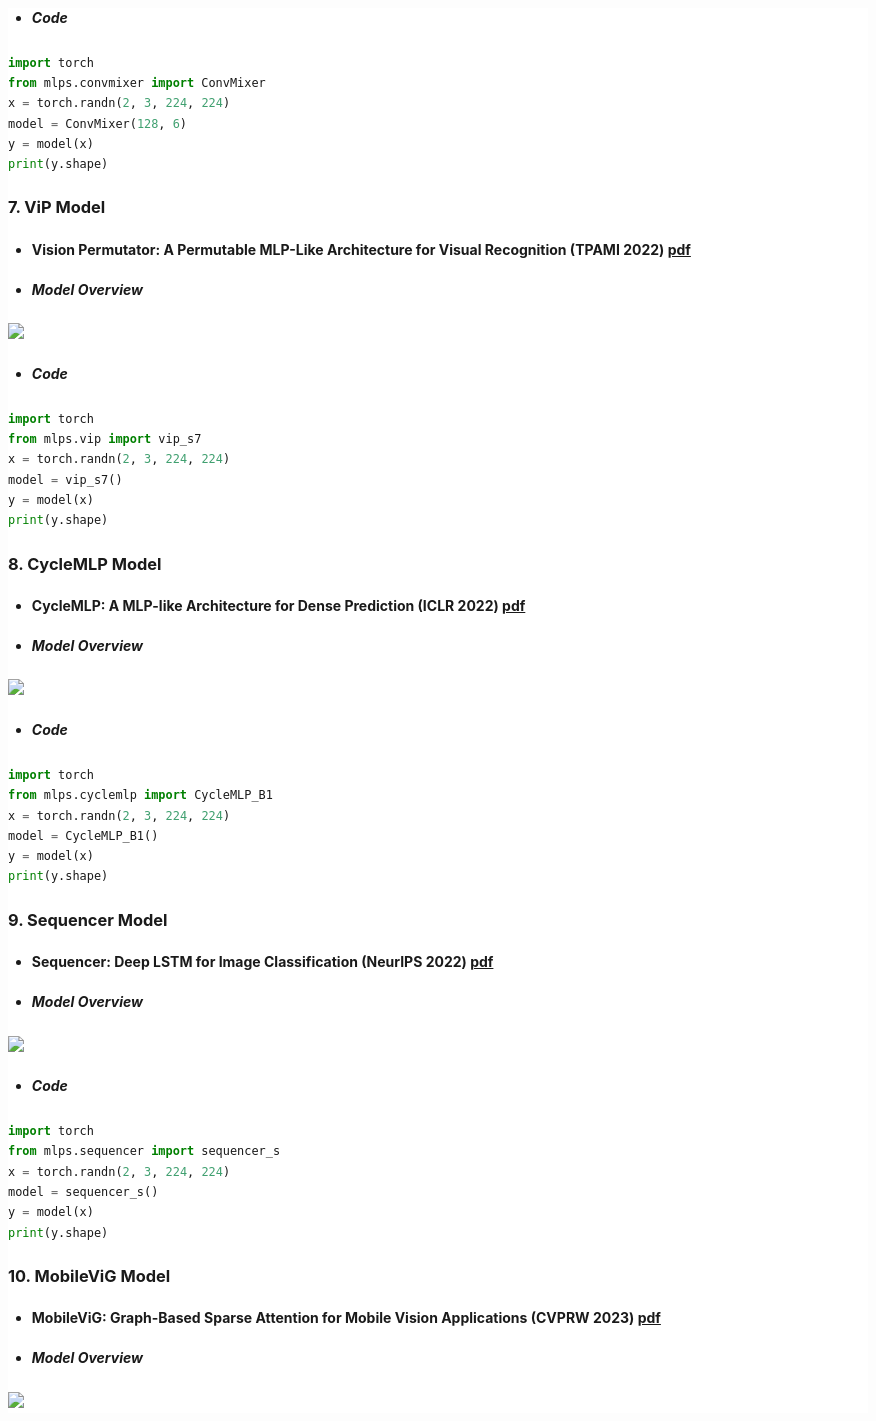 * ##### Code
```python
import torch
from mlps.convmixer import ConvMixer
x = torch.randn(2, 3, 224, 224)
model = ConvMixer(128, 6)
y = model(x)
print(y.shape)
```
### 7. ViP Model
* #### Vision Permutator: A Permutable MLP-Like Architecture for Visual Recognition (TPAMI 2022) [pdf](https://arxiv.org/abs/2106.12368)
* ##### Model Overview
![](https://github.com/changzy00/pytorch-attention/blob/master/images/vip.png)

* ##### Code
```python
import torch
from mlps.vip import vip_s7
x = torch.randn(2, 3, 224, 224)
model = vip_s7()
y = model(x)
print(y.shape)
```
### 8. CycleMLP Model
* #### CycleMLP: A MLP-like Architecture for Dense Prediction (ICLR 2022) [pdf](https://arxiv.org/abs/2107.10224)
* ##### Model Overview
![](https://github.com/changzy00/pytorch-attention/blob/master/images/cyclemlp.png)

* ##### Code
```python
import torch
from mlps.cyclemlp import CycleMLP_B1
x = torch.randn(2, 3, 224, 224)
model = CycleMLP_B1()
y = model(x)
print(y.shape)
```
### 9. Sequencer Model
* #### Sequencer: Deep LSTM for Image Classification (NeurIPS 2022) [pdf](https://arxiv.org/abs/2205.01972)
* ##### Model Overview
![](https://github.com/changzy00/pytorch-attention/blob/master/images/sequencer.png)

* ##### Code
```python
import torch
from mlps.sequencer import sequencer_s
x = torch.randn(2, 3, 224, 224)
model = sequencer_s()
y = model(x)
print(y.shape)
```
### 10. MobileViG Model
* #### MobileViG: Graph-Based Sparse Attention for Mobile Vision Applications (CVPRW 2023) [pdf](https://arxiv.org/pdf/2307.00395.pdf)
* ##### Model Overview
![](https://github.com/changzy00/pytorch-attention/blob/master/images/mobilevig.png)
